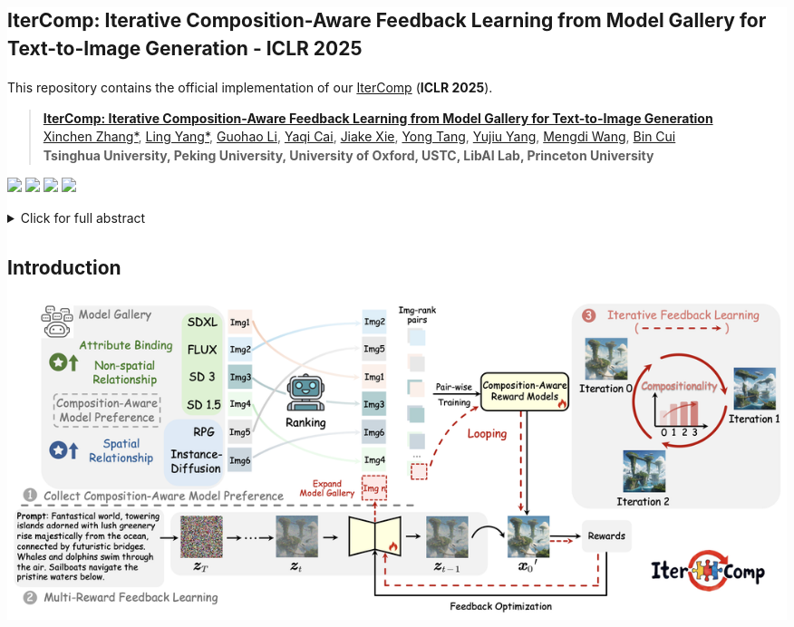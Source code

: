 ## IterComp: Iterative Composition-Aware Feedback Learning from Model Gallery for Text-to-Image Generation - ICLR 2025

This repository contains the official implementation of our [IterComp](https://arxiv.org/abs/2410.07171) (**ICLR 2025**).

> [**IterComp: Iterative Composition-Aware Feedback Learning from Model Gallery for Text-to-Image Generation**](https://arxiv.org/abs/2410.07171)   
> [Xinchen Zhang\*](https://cominclip.github.io/), 
> [Ling Yang\*](https://yangling0818.github.io/), 
> [Guohao Li](https://ghli.org/), 
> [Yaqi Cai](https://github.com/CCYaqi),
> [Jiake Xie](https://scholar.google.com/citations?hl=zh-CN&user=pD8wUxgAAAAJ),
> [Yong Tang](https://scholar.google.com/citations?user=ubVWrRwAAAAJ&hl=en), 
> [Yujiu Yang](https://sites.google.com/view/iigroup-thu/about), 
> [Mengdi Wang](https://mwang.princeton.edu/), 
> [Bin Cui](https://cuibinpku.github.io/) 
> <br>**Tsinghua University, Peking University, University of Oxford, USTC, LibAI Lab, Princeton University**<br>

<p align="left">
  <a href='https://arxiv.org/abs/2410.07171'>
  <img src='https://img.shields.io/badge/Arxiv-2410.07171-A42C25?style=flat&logo=arXiv&logoColor=A42C25'></a> 
  <a href='https://huggingface.co/comin/IterComp'>
  <img src='https://img.shields.io/badge/%F0%9F%A4%97%20Hugging%20Face-Models-yellow'></a>
  <a href='https://civitai.com/models/840857/itercomp'>
  <img src='https://img.shields.io/badge/Civitai-Models-blue'></a> 
  <a href="" target='_blank'>
  <img src="https://visitor-badge.laobi.icu/badge?page_id=YangLing0818.IterComp&left_color=gray&right_color=%2342b983"></a> 
</p>

<details><summary>Click for full abstract</summary></details>

## Introduction

![Alt text](figs/pipeline.png)
